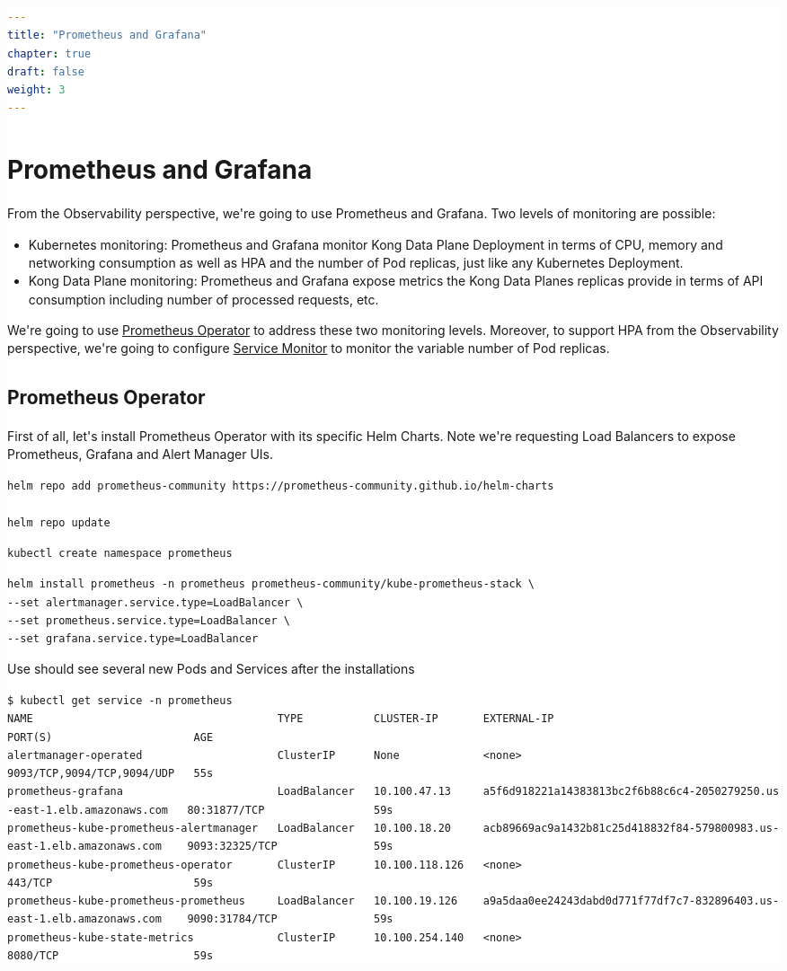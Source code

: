 ```yaml
---
title: "Prometheus and Grafana"
chapter: true
draft: false
weight: 3
---
```


# Prometheus and Grafana

From the Observability perspective, we're going to use Prometheus and Grafana. Two levels of monitoring are possible:<p>

* Kubernetes monitoring: Prometheus and Grafana monitor Kong Data Plane Deployment in terms of CPU, memory and networking consumption as well as HPA and the number of Pod replicas, just like any Kubernetes Deployment.
* Kong Data Plane monitoring: Prometheus and Grafana expose metrics the Kong Data Planes replicas provide in terms of API consumption including number of processed requests, etc.

We're going to use [Prometheus Operator](https://github.com/prometheus-operator/prometheus-operator) to address these two monitoring levels. Moreover, to support HPA from the Observability perspective, we're going to configure [Service Monitor](https://github.com/prometheus-operator/prometheus-operator/blob/master/Documentation/user-guides/getting-started.md) to monitor the variable number of Pod replicas.



## Prometheus Operator

First of all, let's install Prometheus Operator with its specific Helm Charts. Note we're requesting Load Balancers to expose Prometheus, Grafana and Alert Manager UIs.

```
helm repo add prometheus-community https://prometheus-community.github.io/helm-charts

helm repo update
```

```
kubectl create namespace prometheus
```

```
helm install prometheus -n prometheus prometheus-community/kube-prometheus-stack \
--set alertmanager.service.type=LoadBalancer \
--set prometheus.service.type=LoadBalancer \
--set grafana.service.type=LoadBalancer
```

Use should see several new Pods and Services after the installations
```
$ kubectl get service -n prometheus
NAME                                      TYPE           CLUSTER-IP       EXTERNAL-IP                                                               PORT(S)                      AGE
alertmanager-operated                     ClusterIP      None             <none>                                                                    9093/TCP,9094/TCP,9094/UDP   55s
prometheus-grafana                        LoadBalancer   10.100.47.13     a5f6d918221a14383813bc2f6b88c6c4-2050279250.us-east-1.elb.amazonaws.com   80:31877/TCP                 59s
prometheus-kube-prometheus-alertmanager   LoadBalancer   10.100.18.20     acb89669ac9a1432b81c25d418832f84-579800983.us-east-1.elb.amazonaws.com    9093:32325/TCP               59s
prometheus-kube-prometheus-operator       ClusterIP      10.100.118.126   <none>                                                                    443/TCP                      59s
prometheus-kube-prometheus-prometheus     LoadBalancer   10.100.19.126    a9a5daa0ee24243dabd0d771f77df7c7-832896403.us-east-1.elb.amazonaws.com    9090:31784/TCP               59s
prometheus-kube-state-metrics             ClusterIP      10.100.254.140   <none>                                                                    8080/TCP                     59s
```